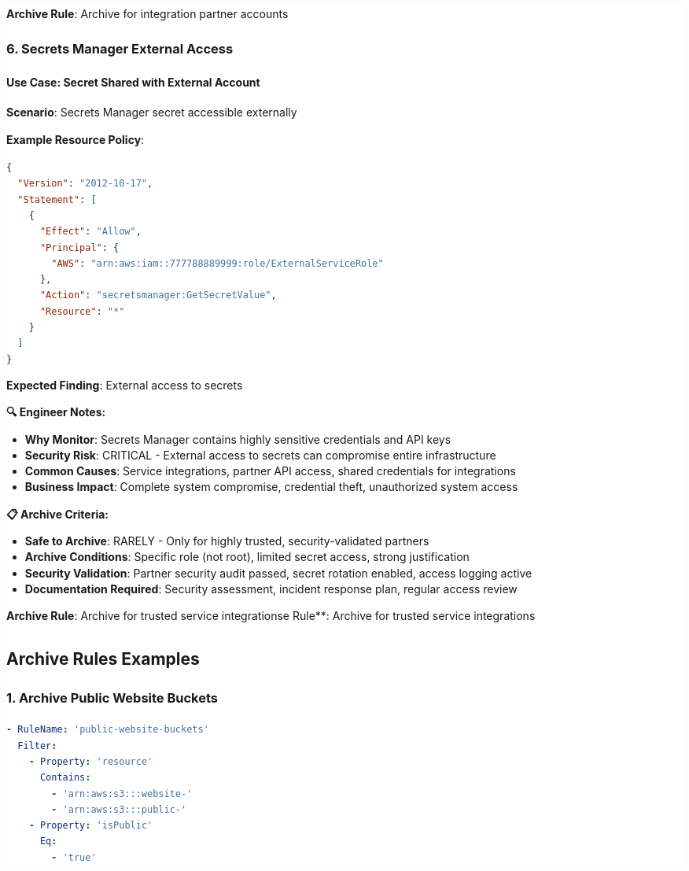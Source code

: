 **Archive Rule**: Archive for integration partner accounts

### 6. Secrets Manager External Access

#### Use Case: Secret Shared with External Account
**Scenario**: Secrets Manager secret accessible externally

**Example Resource Policy**:
```json
{
  "Version": "2012-10-17",
  "Statement": [
    {
      "Effect": "Allow",
      "Principal": {
        "AWS": "arn:aws:iam::777788889999:role/ExternalServiceRole"
      },
      "Action": "secretsmanager:GetSecretValue",
      "Resource": "*"
    }
  ]
}
```

**Expected Finding**: External access to secrets

**🔍 Engineer Notes:**
- **Why Monitor**: Secrets Manager contains highly sensitive credentials and API keys
- **Security Risk**: CRITICAL - External access to secrets can compromise entire infrastructure
- **Common Causes**: Service integrations, partner API access, shared credentials for integrations
- **Business Impact**: Complete system compromise, credential theft, unauthorized system access

**📋 Archive Criteria:**
- **Safe to Archive**: RARELY - Only for highly trusted, security-validated partners
- **Archive Conditions**: Specific role (not root), limited secret access, strong justification
- **Security Validation**: Partner security audit passed, secret rotation enabled, access logging active
- **Documentation Required**: Security assessment, incident response plan, regular access review

**Archive Rule**: Archive for trusted service integrationse Rule**: Archive for trusted service integrations

## Archive Rules Examples

### 1. Archive Public Website Buckets
```yaml
- RuleName: 'public-website-buckets'
  Filter:
    - Property: 'resource'
      Contains:
        - 'arn:aws:s3:::website-'
        - 'arn:aws:s3:::public-'
    - Property: 'isPublic'
      Eq:
        - 'true'
```
